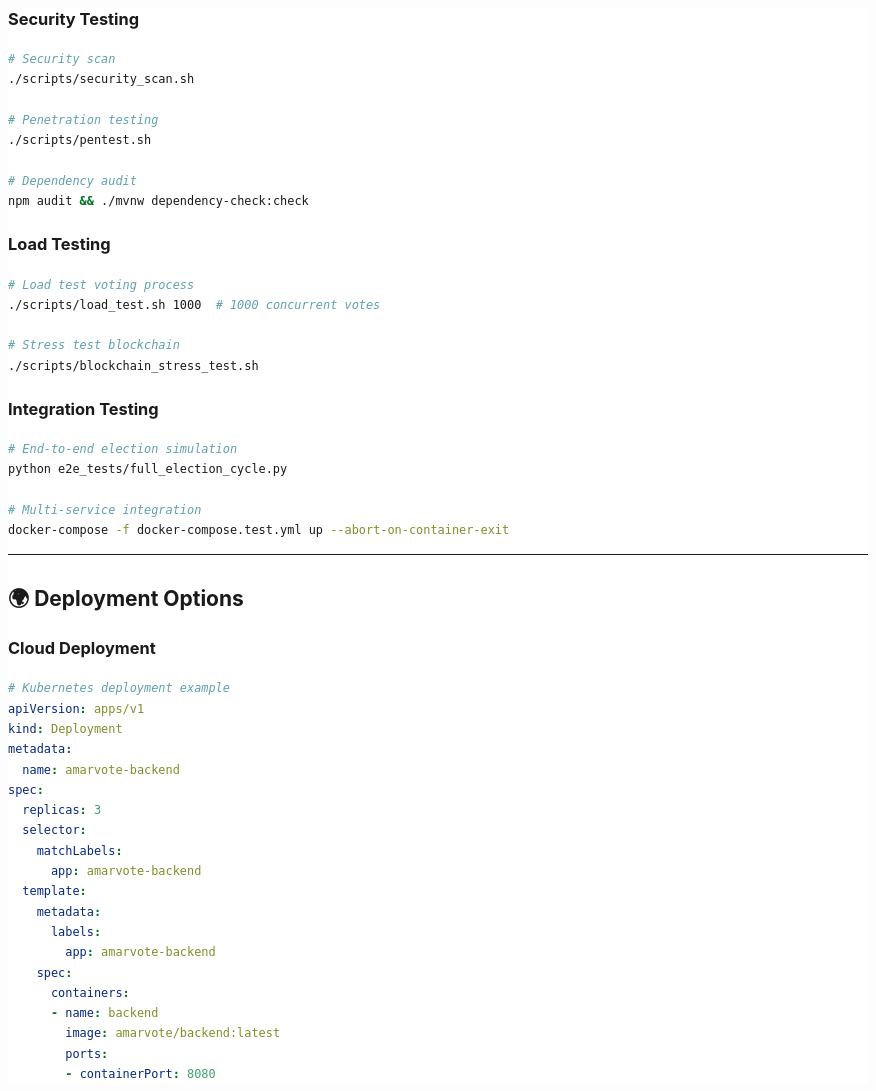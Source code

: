 ### **Security Testing**

```bash
# Security scan
./scripts/security_scan.sh

# Penetration testing
./scripts/pentest.sh

# Dependency audit
npm audit && ./mvnw dependency-check:check
```

### **Load Testing**

```bash
# Load test voting process
./scripts/load_test.sh 1000  # 1000 concurrent votes

# Stress test blockchain
./scripts/blockchain_stress_test.sh
```

### **Integration Testing**

```bash
# End-to-end election simulation
python e2e_tests/full_election_cycle.py

# Multi-service integration
docker-compose -f docker-compose.test.yml up --abort-on-container-exit
```

---

## 🌍 Deployment Options

### **Cloud Deployment**

```yaml
# Kubernetes deployment example
apiVersion: apps/v1
kind: Deployment
metadata:
  name: amarvote-backend
spec:
  replicas: 3
  selector:
    matchLabels:
      app: amarvote-backend
  template:
    metadata:
      labels:
        app: amarvote-backend
    spec:
      containers:
      - name: backend
        image: amarvote/backend:latest
        ports:
        - containerPort: 8080
```
